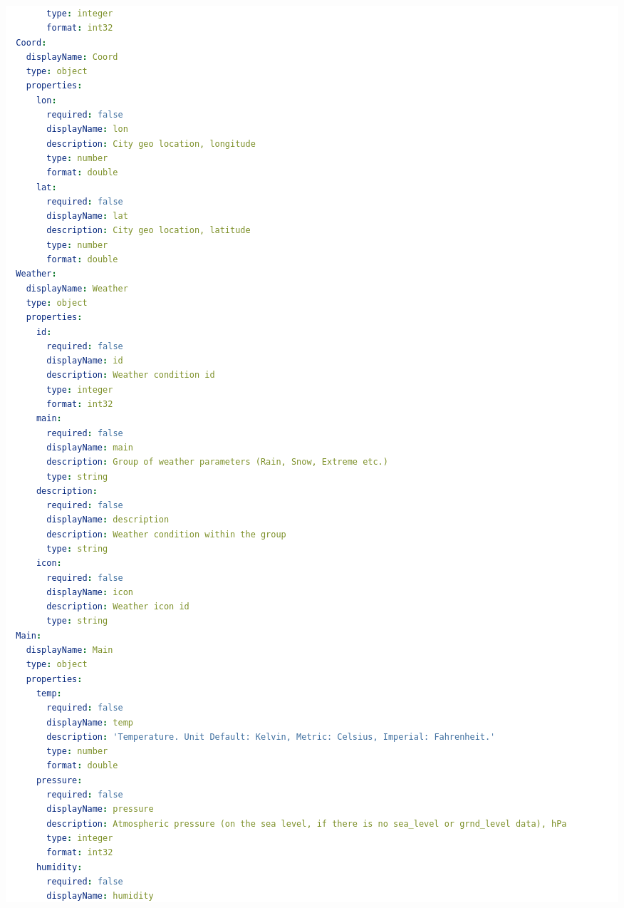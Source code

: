 ```yaml
        type: integer
        format: int32
  Coord:
    displayName: Coord
    type: object
    properties:
      lon:
        required: false
        displayName: lon
        description: City geo location, longitude
        type: number
        format: double
      lat:
        required: false
        displayName: lat
        description: City geo location, latitude
        type: number
        format: double
  Weather:
    displayName: Weather
    type: object
    properties:
      id:
        required: false
        displayName: id
        description: Weather condition id
        type: integer
        format: int32
      main:
        required: false
        displayName: main
        description: Group of weather parameters (Rain, Snow, Extreme etc.)
        type: string
      description:
        required: false
        displayName: description
        description: Weather condition within the group
        type: string
      icon:
        required: false
        displayName: icon
        description: Weather icon id
        type: string
  Main:
    displayName: Main
    type: object
    properties:
      temp:
        required: false
        displayName: temp
        description: 'Temperature. Unit Default: Kelvin, Metric: Celsius, Imperial: Fahrenheit.'
        type: number
        format: double
      pressure:
        required: false
        displayName: pressure
        description: Atmospheric pressure (on the sea level, if there is no sea_level or grnd_level data), hPa
        type: integer
        format: int32
      humidity:
        required: false
        displayName: humidity
```